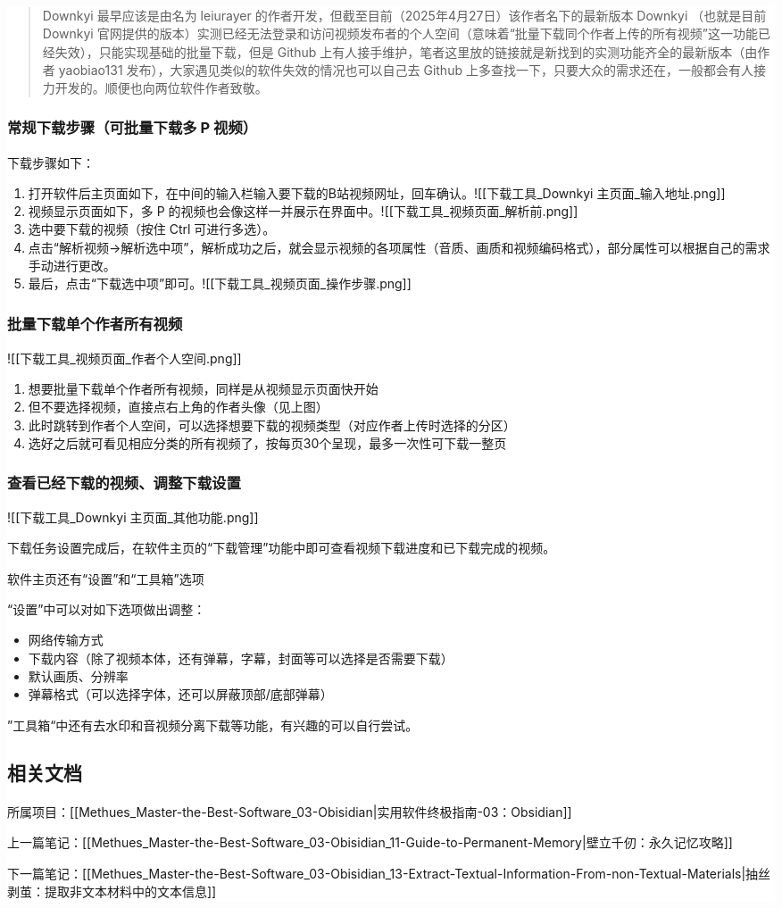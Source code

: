 > Downkyi 最早应该是由名为 leiurayer 的作者开发，但截至目前（2025年4月27日）该作者名下的最新版本 Downkyi （也就是目前 Downkyi 官网提供的版本）实测已经无法登录和访问视频发布者的个人空间（意味着“批量下载同个作者上传的所有视频”这一功能已经失效），只能实现基础的批量下载，但是 Github 上有人接手维护，笔者这里放的链接就是新找到的实测功能齐全的最新版本（由作者 yaobiao131 发布），大家遇见类似的软件失效的情况也可以自己去 Github 上多查找一下，只要大众的需求还在，一般都会有人接力开发的。顺便也向两位软件作者致敬。

### 常规下载步骤（可批量下载多 P 视频）

下载步骤如下：
1. 打开软件后主页面如下，在中间的输入栏输入要下载的B站视频网址，回车确认。![[下载工具_Downkyi 主页面_输入地址.png]]
2. 视频显示页面如下，多 P 的视频也会像这样一并展示在界面中。![[下载工具_视频页面_解析前.png]]
3. 选中要下载的视频（按住 Ctrl 可进行多选）。
4. 点击“解析视频→解析选中项”，解析成功之后，就会显示视频的各项属性（音质、画质和视频编码格式），部分属性可以根据自己的需求手动进行更改。
5. 最后，点击“下载选中项”即可。![[下载工具_视频页面_操作步骤.png]]

### 批量下载单个作者所有视频

![[下载工具_视频页面_作者个人空间.png]]

1. 想要批量下载单个作者所有视频，同样是从视频显示页面快开始
2. 但不要选择视频，直接点右上角的作者头像（见上图）
3. 此时跳转到作者个人空间，可以选择想要下载的视频类型（对应作者上传时选择的分区）
4. 选好之后就可看见相应分类的所有视频了，按每页30个呈现，最多一次性可下载一整页

### 查看已经下载的视频、调整下载设置

![[下载工具_Downkyi 主页面_其他功能.png]]

下载任务设置完成后，在软件主页的“下载管理”功能中即可查看视频下载进度和已下载完成的视频。

软件主页还有“设置”和“工具箱”选项

“设置”中可以对如下选项做出调整：
- 网络传输方式
- 下载内容（除了视频本体，还有弹幕，字幕，封面等可以选择是否需要下载）
- 默认画质、分辨率
- 弹幕格式（可以选择字体，还可以屏蔽顶部/底部弹幕）

”工具箱“中还有去水印和音视频分离下载等功能，有兴趣的可以自行尝试。

## 相关文档

所属项目：[[Methues_Master-the-Best-Software_03-Obisidian|实用软件终极指南-03：Obsidian]]

上一篇笔记：[[Methues_Master-the-Best-Software_03-Obisidian_11-Guide-to-Permanent-Memory|壁立千仞：永久记忆攻略]]

下一篇笔记：[[Methues_Master-the-Best-Software_03-Obisidian_13-Extract-Textual-Information-From-non-Textual-Materials|抽丝剥茧：提取非文本材料中的文本信息]]
